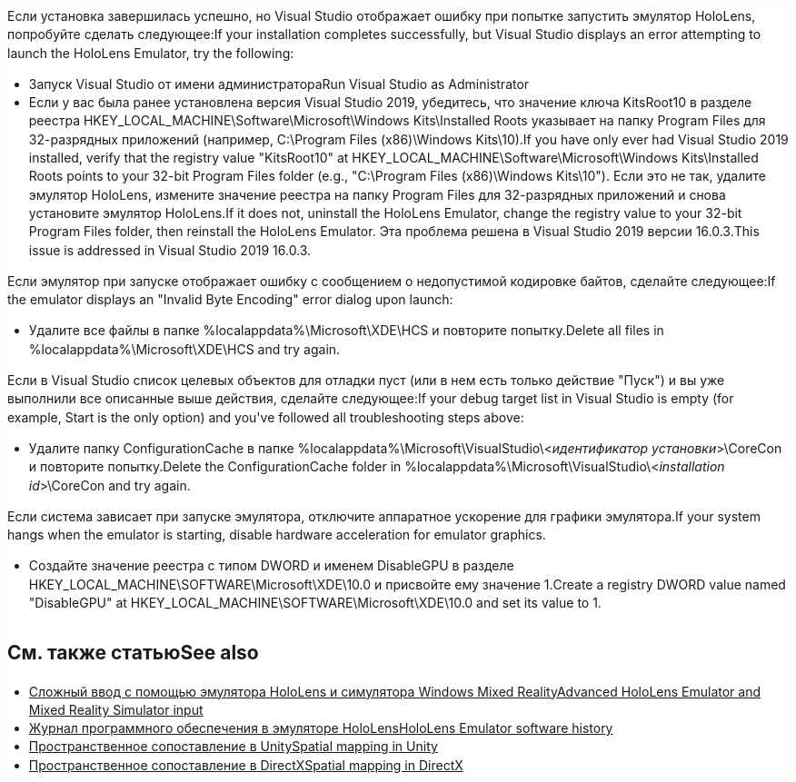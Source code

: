 <span data-ttu-id="66400-358">Если установка завершилась успешно, но Visual Studio отображает ошибку при попытке запустить эмулятор HoloLens, попробуйте сделать следующее:</span><span class="sxs-lookup"><span data-stu-id="66400-358">If your installation completes successfully, but Visual Studio displays an error attempting to launch the HoloLens Emulator, try the following:</span></span>
* <span data-ttu-id="66400-359">Запуск Visual Studio от имени администратора</span><span class="sxs-lookup"><span data-stu-id="66400-359">Run Visual Studio as Administrator</span></span>
* <span data-ttu-id="66400-360">Если у вас была ранее установлена версия Visual Studio 2019, убедитесь, что значение ключа KitsRoot10 в разделе реестра HKEY_LOCAL_MACHINE\Software\Microsoft\Windows Kits\Installed Roots указывает на папку Program Files для 32-разрядных приложений (например, C:\Program Files (x86)\Windows Kits\10).</span><span class="sxs-lookup"><span data-stu-id="66400-360">If you have only ever had Visual Studio 2019 installed, verify that the registry value "KitsRoot10" at HKEY_LOCAL_MACHINE\Software\Microsoft\Windows Kits\Installed Roots points to your 32-bit Program Files folder (e.g., "C:\Program Files (x86)\Windows Kits\10").</span></span>  <span data-ttu-id="66400-361">Если это не так, удалите эмулятор HoloLens, измените значение реестра на папку Program Files для 32-разрядных приложений и снова установите эмулятор HoloLens.</span><span class="sxs-lookup"><span data-stu-id="66400-361">If it does not, uninstall the HoloLens Emulator, change the registry value to your 32-bit Program Files folder, then reinstall the HoloLens Emulator.</span></span>  <span data-ttu-id="66400-362">Эта проблема решена в Visual Studio 2019 версии 16.0.3.</span><span class="sxs-lookup"><span data-stu-id="66400-362">This issue is addressed in Visual Studio 2019 16.0.3.</span></span>

<span data-ttu-id="66400-363">Если эмулятор при запуске отображает ошибку с сообщением о недопустимой кодировке байтов, сделайте следующее:</span><span class="sxs-lookup"><span data-stu-id="66400-363">If the emulator displays an "Invalid Byte Encoding" error dialog upon launch:</span></span>
* <span data-ttu-id="66400-364">Удалите все файлы в папке %localappdata%\Microsoft\XDE\HCS и повторите попытку.</span><span class="sxs-lookup"><span data-stu-id="66400-364">Delete all files in %localappdata%\Microsoft\XDE\HCS and try again.</span></span>

<span data-ttu-id="66400-365">Если в Visual Studio список целевых объектов для отладки пуст (или в нем есть только действие "Пуск") и вы уже выполнили все описанные выше действия, сделайте следующее:</span><span class="sxs-lookup"><span data-stu-id="66400-365">If your debug target list in Visual Studio is empty (for example, Start is the only option) and you've followed all troubleshooting steps above:</span></span>
* <span data-ttu-id="66400-366">Удалите папку ConfigurationCache в папке %localappdata%\Microsoft\VisualStudio\\<*идентификатор установки*>\CoreCon и повторите попытку.</span><span class="sxs-lookup"><span data-stu-id="66400-366">Delete the ConfigurationCache folder in %localappdata%\Microsoft\VisualStudio\\<*installation id*>\CoreCon and try again.</span></span>

<span data-ttu-id="66400-367">Если система зависает при запуске эмулятора, отключите аппаратное ускорение для графики эмулятора.</span><span class="sxs-lookup"><span data-stu-id="66400-367">If your system hangs when the emulator is starting, disable hardware acceleration for emulator graphics.</span></span>
* <span data-ttu-id="66400-368">Создайте значение реестра с типом DWORD и именем DisableGPU в разделе HKEY_LOCAL_MACHINE\SOFTWARE\Microsoft\XDE\10.0 и присвойте ему значение 1.</span><span class="sxs-lookup"><span data-stu-id="66400-368">Create a registry DWORD value named "DisableGPU" at HKEY_LOCAL_MACHINE\SOFTWARE\Microsoft\XDE\10.0 and set its value to 1.</span></span>

## <a name="see-also"></a><span data-ttu-id="66400-369">См. также статью</span><span class="sxs-lookup"><span data-stu-id="66400-369">See also</span></span>
* [<span data-ttu-id="66400-370">Сложный ввод с помощью эмулятора HoloLens и симулятора Windows Mixed Reality</span><span class="sxs-lookup"><span data-stu-id="66400-370">Advanced HoloLens Emulator and Mixed Reality Simulator input</span></span>](advanced-hololens-emulator-and-mixed-reality-simulator-input.md)
* [<span data-ttu-id="66400-371">Журнал программного обеспечения в эмуляторе HoloLens</span><span class="sxs-lookup"><span data-stu-id="66400-371">HoloLens Emulator software history</span></span>](hololens-emulator-archive.md)
* [<span data-ttu-id="66400-372">Пространственное сопоставление в Unity</span><span class="sxs-lookup"><span data-stu-id="66400-372">Spatial mapping in Unity</span></span>](spatial-mapping-in-unity.md)
* [<span data-ttu-id="66400-373">Пространственное сопоставление в DirectX</span><span class="sxs-lookup"><span data-stu-id="66400-373">Spatial mapping in DirectX</span></span>](spatial-mapping-in-directx.md)
